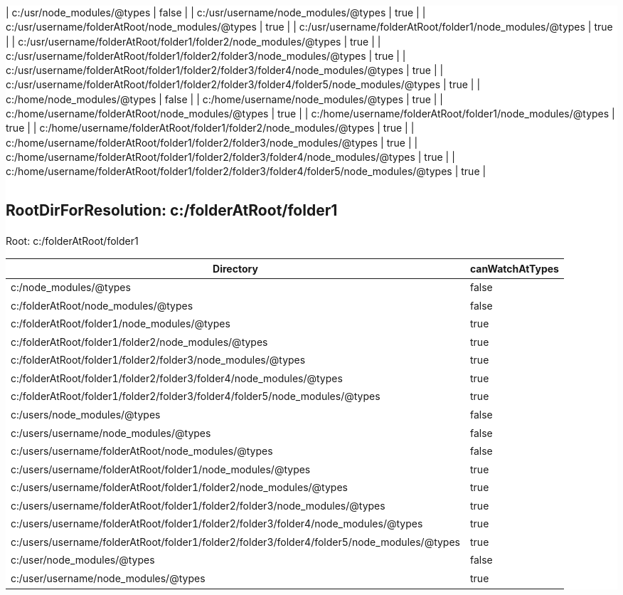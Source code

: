 | c:/usr/node_modules/@types                                                                 | false           |
| c:/usr/username/node_modules/@types                                                        | true            |
| c:/usr/username/folderAtRoot/node_modules/@types                                           | true            |
| c:/usr/username/folderAtRoot/folder1/node_modules/@types                                   | true            |
| c:/usr/username/folderAtRoot/folder1/folder2/node_modules/@types                           | true            |
| c:/usr/username/folderAtRoot/folder1/folder2/folder3/node_modules/@types                   | true            |
| c:/usr/username/folderAtRoot/folder1/folder2/folder3/folder4/node_modules/@types           | true            |
| c:/usr/username/folderAtRoot/folder1/folder2/folder3/folder4/folder5/node_modules/@types   | true            |
| c:/home/node_modules/@types                                                                | false           |
| c:/home/username/node_modules/@types                                                       | true            |
| c:/home/username/folderAtRoot/node_modules/@types                                          | true            |
| c:/home/username/folderAtRoot/folder1/node_modules/@types                                  | true            |
| c:/home/username/folderAtRoot/folder1/folder2/node_modules/@types                          | true            |
| c:/home/username/folderAtRoot/folder1/folder2/folder3/node_modules/@types                  | true            |
| c:/home/username/folderAtRoot/folder1/folder2/folder3/folder4/node_modules/@types          | true            |
| c:/home/username/folderAtRoot/folder1/folder2/folder3/folder4/folder5/node_modules/@types  | true            |

## RootDirForResolution: c:/folderAtRoot/folder1

Root: c:/folderAtRoot/folder1

| Directory                                                                                  | canWatchAtTypes |
| ------------------------------------------------------------------------------------------ | --------------- |
| c:/node_modules/@types                                                                     | false           |
| c:/folderAtRoot/node_modules/@types                                                        | false           |
| c:/folderAtRoot/folder1/node_modules/@types                                                | true            |
| c:/folderAtRoot/folder1/folder2/node_modules/@types                                        | true            |
| c:/folderAtRoot/folder1/folder2/folder3/node_modules/@types                                | true            |
| c:/folderAtRoot/folder1/folder2/folder3/folder4/node_modules/@types                        | true            |
| c:/folderAtRoot/folder1/folder2/folder3/folder4/folder5/node_modules/@types                | true            |
| c:/users/node_modules/@types                                                               | false           |
| c:/users/username/node_modules/@types                                                      | false           |
| c:/users/username/folderAtRoot/node_modules/@types                                         | false           |
| c:/users/username/folderAtRoot/folder1/node_modules/@types                                 | true            |
| c:/users/username/folderAtRoot/folder1/folder2/node_modules/@types                         | true            |
| c:/users/username/folderAtRoot/folder1/folder2/folder3/node_modules/@types                 | true            |
| c:/users/username/folderAtRoot/folder1/folder2/folder3/folder4/node_modules/@types         | true            |
| c:/users/username/folderAtRoot/folder1/folder2/folder3/folder4/folder5/node_modules/@types | true            |
| c:/user/node_modules/@types                                                                | false           |
| c:/user/username/node_modules/@types                                                       | true            |